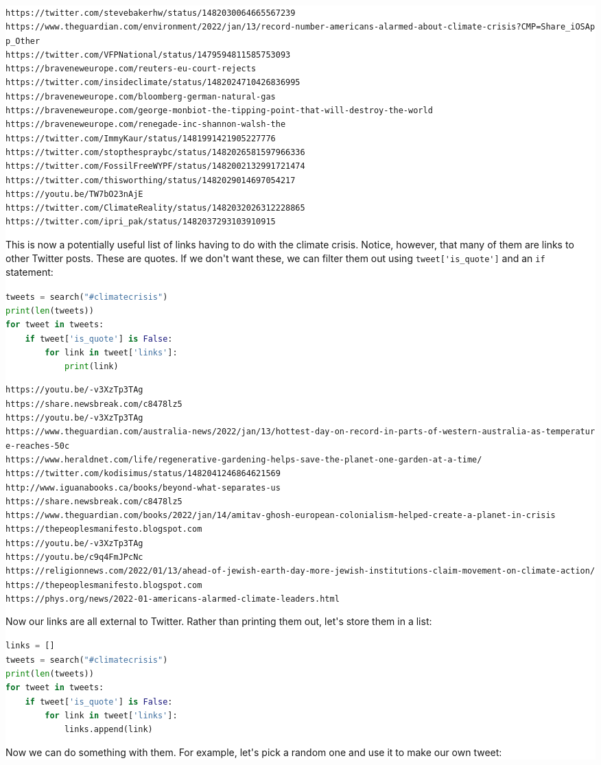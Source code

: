 ```
https://twitter.com/stevebakerhw/status/1482030064665567239
https://www.theguardian.com/environment/2022/jan/13/record-number-americans-alarmed-about-climate-crisis?CMP=Share_iOSApp_Other
https://twitter.com/VFPNational/status/1479594811585753093
https://braveneweurope.com/reuters-eu-court-rejects
https://twitter.com/insideclimate/status/1482024710426836995
https://braveneweurope.com/bloomberg-german-natural-gas
https://braveneweurope.com/george-monbiot-the-tipping-point-that-will-destroy-the-world
https://braveneweurope.com/renegade-inc-shannon-walsh-the
https://twitter.com/ImmyKaur/status/1481991421905227776
https://twitter.com/stopthespraybc/status/1482026581597966336
https://twitter.com/FossilFreeWYPF/status/1482002132991721474
https://twitter.com/thisworthing/status/1482029014697054217
https://youtu.be/TW7bO23nAjE
https://twitter.com/ClimateReality/status/1482032026312228865
https://twitter.com/ipri_pak/status/1482037293103910915
```

This is now a potentially useful list of links having to do with the climate crisis. Notice, however, that many of them are links to other Twitter posts. These are quotes. If we don't want these, we can filter them out using `tweet['is_quote']` and an `if` statement:
```py
tweets = search("#climatecrisis")
print(len(tweets))
for tweet in tweets:
    if tweet['is_quote'] is False:
        for link in tweet['links']:
            print(link)
```
```
https://youtu.be/-v3XzTp3TAg
https://share.newsbreak.com/c8478lz5
https://youtu.be/-v3XzTp3TAg
https://www.theguardian.com/australia-news/2022/jan/13/hottest-day-on-record-in-parts-of-western-australia-as-temperature-reaches-50c
https://www.heraldnet.com/life/regenerative-gardening-helps-save-the-planet-one-garden-at-a-time/
https://twitter.com/kodisimus/status/1482041246864621569
http://www.iguanabooks.ca/books/beyond-what-separates-us
https://share.newsbreak.com/c8478lz5
https://www.theguardian.com/books/2022/jan/14/amitav-ghosh-european-colonialism-helped-create-a-planet-in-crisis
https://thepeoplesmanifesto.blogspot.com
https://youtu.be/-v3XzTp3TAg
https://youtu.be/c9q4FmJPcNc
https://religionnews.com/2022/01/13/ahead-of-jewish-earth-day-more-jewish-institutions-claim-movement-on-climate-action/
https://thepeoplesmanifesto.blogspot.com
https://phys.org/news/2022-01-americans-alarmed-climate-leaders.html
```
Now our links are all external to Twitter. Rather than printing them out, let's store them in a list:
```py
links = []
tweets = search("#climatecrisis")
print(len(tweets))
for tweet in tweets:
    if tweet['is_quote'] is False:
        for link in tweet['links']:
            links.append(link)

```
Now we can do something with them. For example, let's pick a random one and use it to make our own tweet:
